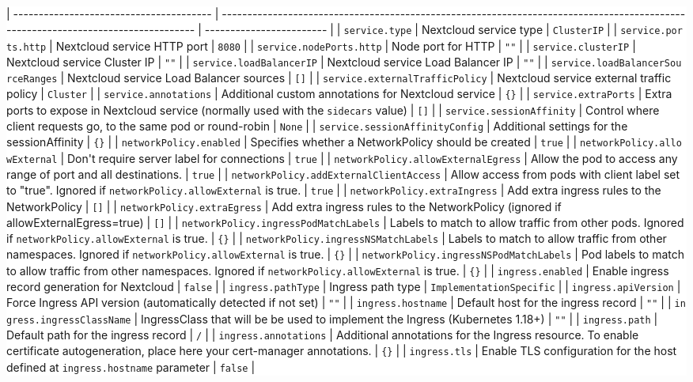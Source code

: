 | --------------------------------------- | -------------------------------------------------------------------------------------------------------------------------------- | ------------------------ |
| `service.type`                          | Nextcloud service type                                                                                                           | `ClusterIP`              |
| `service.ports.http`                    | Nextcloud service HTTP port                                                                                                      | `8080`                   |
| `service.nodePorts.http`                | Node port for HTTP                                                                                                               | `""`                     |
| `service.clusterIP`                     | Nextcloud service Cluster IP                                                                                                     | `""`                     |
| `service.loadBalancerIP`                | Nextcloud service Load Balancer IP                                                                                               | `""`                     |
| `service.loadBalancerSourceRanges`      | Nextcloud service Load Balancer sources                                                                                          | `[]`                     |
| `service.externalTrafficPolicy`         | Nextcloud service external traffic policy                                                                                        | `Cluster`                |
| `service.annotations`                   | Additional custom annotations for Nextcloud service                                                                              | `{}`                     |
| `service.extraPorts`                    | Extra ports to expose in Nextcloud service (normally used with the `sidecars` value)                                             | `[]`                     |
| `service.sessionAffinity`               | Control where client requests go, to the same pod or round-robin                                                                 | `None`                   |
| `service.sessionAffinityConfig`         | Additional settings for the sessionAffinity                                                                                      | `{}`                     |
| `networkPolicy.enabled`                 | Specifies whether a NetworkPolicy should be created                                                                              | `true`                   |
| `networkPolicy.allowExternal`           | Don't require server label for connections                                                                                       | `true`                   |
| `networkPolicy.allowExternalEgress`     | Allow the pod to access any range of port and all destinations.                                                                  | `true`                   |
| `networkPolicy.addExternalClientAccess` | Allow access from pods with client label set to "true". Ignored if `networkPolicy.allowExternal` is true.                        | `true`                   |
| `networkPolicy.extraIngress`            | Add extra ingress rules to the NetworkPolicy                                                                                     | `[]`                     |
| `networkPolicy.extraEgress`             | Add extra ingress rules to the NetworkPolicy (ignored if allowExternalEgress=true)                                               | `[]`                     |
| `networkPolicy.ingressPodMatchLabels`   | Labels to match to allow traffic from other pods. Ignored if `networkPolicy.allowExternal` is true.                              | `{}`                     |
| `networkPolicy.ingressNSMatchLabels`    | Labels to match to allow traffic from other namespaces. Ignored if `networkPolicy.allowExternal` is true.                        | `{}`                     |
| `networkPolicy.ingressNSPodMatchLabels` | Pod labels to match to allow traffic from other namespaces. Ignored if `networkPolicy.allowExternal` is true.                    | `{}`                     |
| `ingress.enabled`                       | Enable ingress record generation for Nextcloud                                                                                   | `false`                  |
| `ingress.pathType`                      | Ingress path type                                                                                                                | `ImplementationSpecific` |
| `ingress.apiVersion`                    | Force Ingress API version (automatically detected if not set)                                                                    | `""`                     |
| `ingress.hostname`                      | Default host for the ingress record                                                                                              | `""`                     |
| `ingress.ingressClassName`              | IngressClass that will be be used to implement the Ingress (Kubernetes 1.18+)                                                    | `""`                     |
| `ingress.path`                          | Default path for the ingress record                                                                                              | `/`                      |
| `ingress.annotations`                   | Additional annotations for the Ingress resource. To enable certificate autogeneration, place here your cert-manager annotations. | `{}`                     |
| `ingress.tls`                           | Enable TLS configuration for the host defined at `ingress.hostname` parameter                                                    | `false`                  |